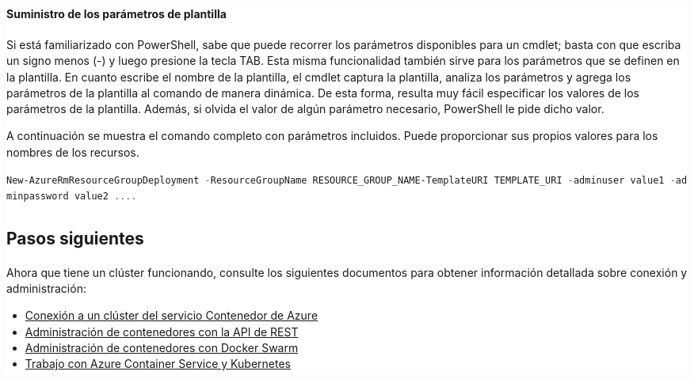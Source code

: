 #### <a name="provide-template-parameters"></a>Suministro de los parámetros de plantilla
Si está familiarizado con PowerShell, sabe que puede recorrer los parámetros disponibles para un cmdlet; basta con que escriba un signo menos (-) y luego presione la tecla TAB. Esta misma funcionalidad también sirve para los parámetros que se definen en la plantilla. En cuanto escribe el nombre de la plantilla, el cmdlet captura la plantilla, analiza los parámetros y agrega los parámetros de la plantilla al comando de manera dinámica. De esta forma, resulta muy fácil especificar los valores de los parámetros de la plantilla. Además, si olvida el valor de algún parámetro necesario, PowerShell le pide dicho valor.

A continuación se muestra el comando completo con parámetros incluidos. Puede proporcionar sus propios valores para los nombres de los recursos.

```powershell
New-AzureRmResourceGroupDeployment -ResourceGroupName RESOURCE_GROUP_NAME-TemplateURI TEMPLATE_URI -adminuser value1 -adminpassword value2 ....
```

## <a name="next-steps"></a>Pasos siguientes
Ahora que tiene un clúster funcionando, consulte los siguientes documentos para obtener información detallada sobre conexión y administración:

* [Conexión a un clúster del servicio Contenedor de Azure](container-service-connect.md)
* [Administración de contenedores con la API de REST](container-service-mesos-marathon-rest.md)
* [Administración de contenedores con Docker Swarm](container-service-docker-swarm.md)
* [Trabajo con Azure Container Service y Kubernetes](container-service-kubernetes-walkthrough.md)







